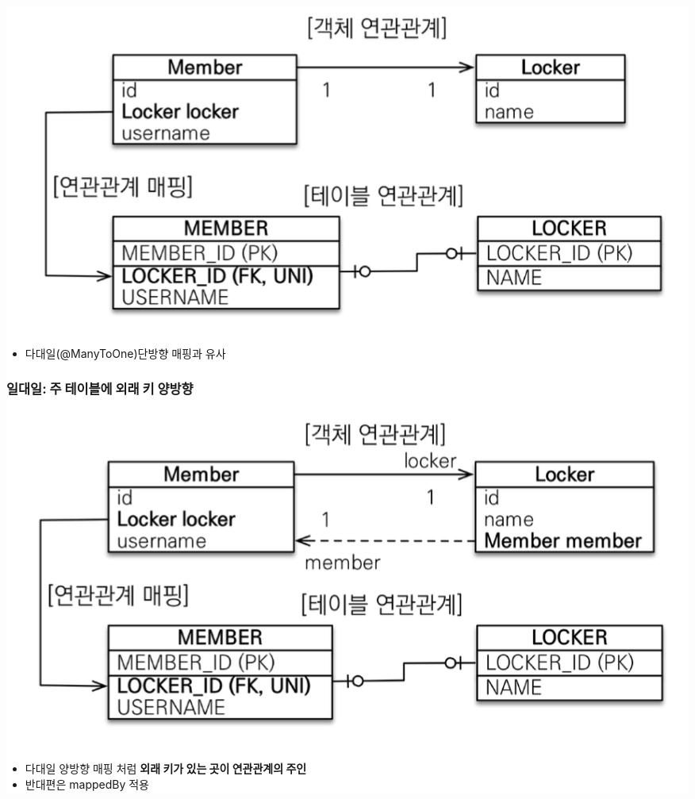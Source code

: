 <img src="./imgs/다양한_연관관계_매핑/일대일-주_테이블에_외래_키_단방향.png"><br>

- 다대일(@ManyToOne)단방향 매핑과 유사

### 일대일: 주 테이블에 외래 키 양방향

<img src="./imgs/다양한_연관관계_매핑/일대일-주_테이블에_외래_키_양방향.png"><br>

- 다대일 양방향 매핑 처럼 **외래 키가 있는 곳이 연관관계의 주인**
- 반대편은 mappedBy 적용
